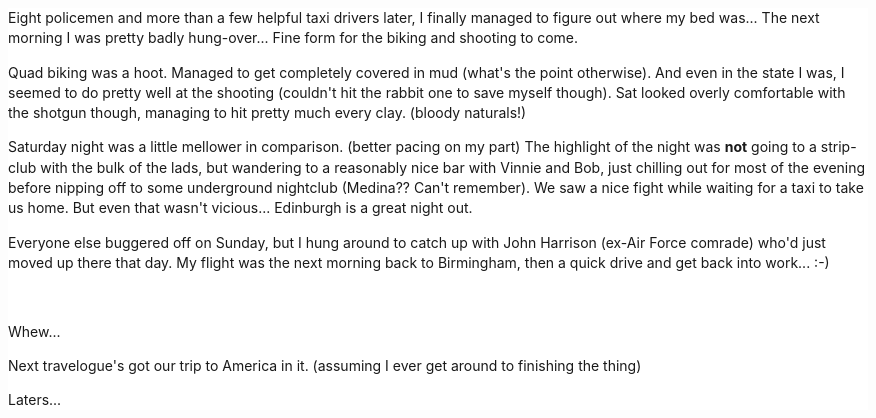 <p>
    Eight policemen and more than a few helpful taxi drivers later, I finally
    managed to figure out where my bed was... The next morning I was pretty badly
    hung-over... Fine form for the biking and shooting to come.
</p>
<p>
    Quad biking was a hoot. Managed to get completely covered in mud (what's the
    point otherwise). And even in the state I was, I seemed to do pretty well at
    the shooting (couldn't hit the rabbit one to save myself though). Sat looked
    overly comfortable with the shotgun though, managing to hit pretty much every
    clay. (bloody naturals!)
</p>
<p>
    Saturday night was a little mellower in comparison. (better pacing on my part)
    The highlight of the night was <b>not</b> going to a strip-club with the bulk
    of the lads, but wandering to a reasonably nice bar with Vinnie and Bob, just
    chilling out for most of the evening before nipping off to some underground
    nightclub (Medina?? Can't remember). We saw a nice fight while waiting for a
    taxi to take us home. But even that wasn't vicious... Edinburgh is a great
    night out.
</p>
<p>
    Everyone else buggered off on Sunday, but I hung around to catch up with John
    Harrison (ex-Air Force comrade) who'd just moved up there that day. My flight
    was the next morning back to Birmingham, then a quick drive and get back into
    work... :-)
</p>
<p>&nbsp;</p>
<p>Whew...</p>
<p>
    Next travelogue's got our trip to America in it. (assuming I ever get around to
    finishing the thing)
</p>
<p>Laters...</p>





